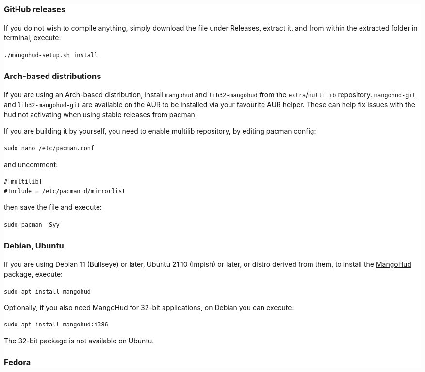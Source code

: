 ### GitHub releases

If you do not wish to compile anything, simply download the file under [Releases](https://github.com/flightlessmango/MangoHud/releases), extract it, and from within the extracted folder in terminal, execute:

```
./mangohud-setup.sh install
```

### Arch-based distributions

If you are using an Arch-based distribution, install [`mangohud`](https://archlinux.org/packages/extra/x86_64/mangohud/) and [`lib32-mangohud`](https://archlinux.org/packages/multilib/x86_64/lib32-mangohud/) from the `extra`/`multilib` repository. [`mangohud-git`](https://aur.archlinux.org/packages/mangohud-git/) and [`lib32-mangohud-git`](https://aur.archlinux.org/packages/lib32-mangohud-git/) are available on the AUR to be installed via your favourite AUR helper. These can help fix issues with the hud not activating when using stable releases from pacman!

If you are building it by yourself, you need to enable multilib repository, by editing pacman config:

```
sudo nano /etc/pacman.conf
```

and uncomment:

```txt
#[multilib]
#Include = /etc/pacman.d/mirrorlist
```

then save the file and execute:

```
sudo pacman -Syy
```

### Debian, Ubuntu

If you are using Debian 11 (Bullseye) or later, Ubuntu 21.10 (Impish) or later, or distro derived from them, to install the [MangoHud](https://tracker.debian.org/pkg/mangohud) package, execute:

```
sudo apt install mangohud
```

Optionally, if you also need MangoHud for 32-bit applications,
on Debian you can execute:

```
sudo apt install mangohud:i386
```

The 32-bit package is not available on Ubuntu.

### Fedora
